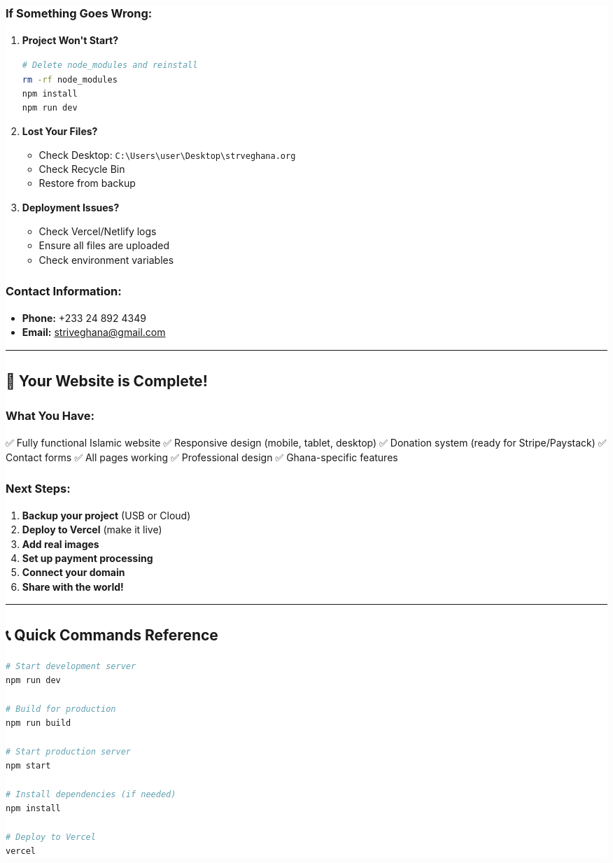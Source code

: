 ### If Something Goes Wrong:

1. **Project Won't Start?**
   ```bash
   # Delete node_modules and reinstall
   rm -rf node_modules
   npm install
   npm run dev
   ```

2. **Lost Your Files?**
   - Check Desktop: `C:\Users\user\Desktop\strveghana.org`
   - Check Recycle Bin
   - Restore from backup

3. **Deployment Issues?**
   - Check Vercel/Netlify logs
   - Ensure all files are uploaded
   - Check environment variables

### Contact Information:
- **Phone:** +233 24 892 4349
- **Email:** striveghana@gmail.com

---

## 🎉 Your Website is Complete!

### What You Have:
✅ Fully functional Islamic website
✅ Responsive design (mobile, tablet, desktop)
✅ Donation system (ready for Stripe/Paystack)
✅ Contact forms
✅ All pages working
✅ Professional design
✅ Ghana-specific features

### Next Steps:
1. **Backup your project** (USB or Cloud)
2. **Deploy to Vercel** (make it live)
3. **Add real images**
4. **Set up payment processing**
5. **Connect your domain**
6. **Share with the world!**

---

## 📞 Quick Commands Reference

```bash
# Start development server
npm run dev

# Build for production
npm run build

# Start production server
npm start

# Install dependencies (if needed)
npm install

# Deploy to Vercel
vercel
```